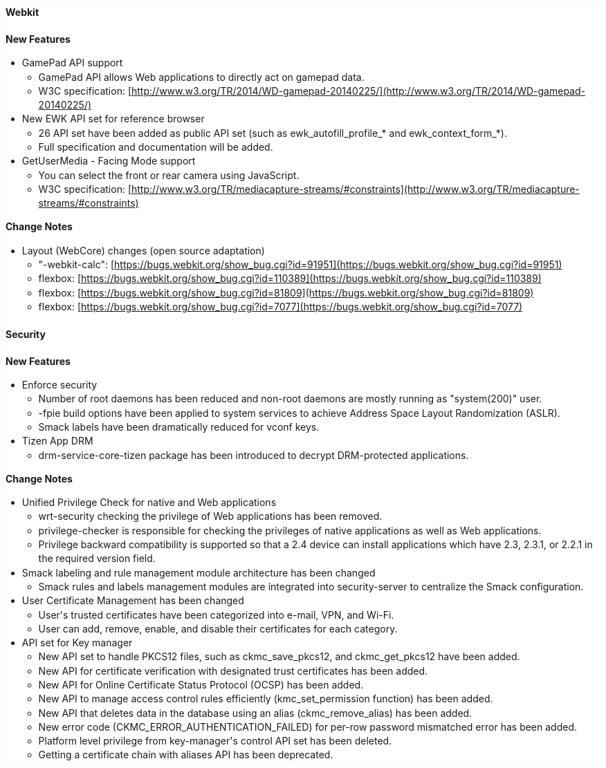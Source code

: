 #### Webkit

**New Features**

- GamePad API support
  - GamePad API allows Web applications to directly act on gamepad data.
  - W3C specification: [http://www.w3.org/TR/2014/WD-gamepad-20140225/](http://www.w3.org/TR/2014/WD-gamepad-20140225/)
- New EWK API set for reference browser
  - 26 API set have been added as public API set (such as ewk_autofill_profile_* and ewk_context_form_*).
  - Full specification and documentation will be added.
- GetUserMedia - Facing Mode support
  - You can select the front or rear camera using JavaScript.
  - W3C specification: [http://www.w3.org/TR/mediacapture-streams/#constraints](http://www.w3.org/TR/mediacapture-streams/#constraints)

**Change Notes**

- Layout (WebCore) changes (open source adaptation) 
  - "-webkit-calc": [https://bugs.webkit.org/show_bug.cgi?id=91951](https://bugs.webkit.org/show_bug.cgi?id=91951)
  - flexbox: [https://bugs.webkit.org/show_bug.cgi?id=110389](https://bugs.webkit.org/show_bug.cgi?id=110389)
  - flexbox: [https://bugs.webkit.org/show_bug.cgi?id=81809](https://bugs.webkit.org/show_bug.cgi?id=81809)
  - flexbox: [https://bugs.webkit.org/show_bug.cgi?id=7077](https://bugs.webkit.org/show_bug.cgi?id=7077)

#### Security

**New Features**

- Enforce security
  - Number of root daemons has been reduced and non-root daemons are mostly running as "system(200)" user.
  - -fpie build options have been applied to system services to achieve Address Space Layout Randomization (ASLR).
  - Smack labels have been dramatically reduced for vconf keys.
- Tizen App DRM
  - drm-service-core-tizen package has been introduced to decrypt DRM-protected applications.

**Change Notes**

- Unified Privilege Check for native and Web applications
  - wrt-security checking the privilege of Web applications has been removed.
  - privilege-checker is responsible for checking the privileges of native applications as well as Web applications.
  - Privilege backward compatibility is supported so that a 2.4 device can install applications which have 2.3, 2.3.1, or 2.2.1 in the required version field.
- Smack labeling and rule management module architecture has been changed
  - Smack rules and labels management modules are integrated into security-server to centralize the Smack configuration.
- User Certificate Management has been changed
  - User's trusted certificates have been categorized into e-mail, VPN, and Wi-Fi.
  - User can add, remove, enable, and disable their certificates for each category.
- API set for Key manager
  - New API set to handle PKCS12 files, such as ckmc_save_pkcs12, and ckmc_get_pkcs12 have been added.
  - New API for certificate verification with designated trust certificates has been added.
  - New API for Online Certificate Status Protocol (OCSP) has been added.
  - New API to manage access control rules efficiently (kmc_set_permission function) has been added.
  - New API that deletes data in the database using an alias (ckmc_remove_alias) has been added.
  - New error code (CKMC_ERROR_AUTHENTICATION_FAILED) for per-row password mismatched error has been added.
  - Platform level privilege from key-manager's control API set has been deleted.
  - Getting a certificate chain with aliases API has been deprecated.